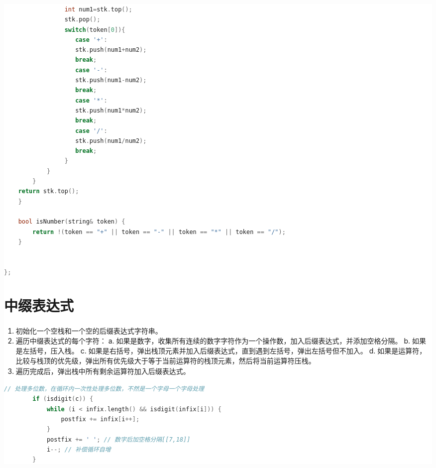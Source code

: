 ```cpp
                 int num1=stk.top();
                 stk.pop();
                 switch(token[0]){
                    case '+':
                    stk.push(num1+num2);
                    break;
                    case '-':
                    stk.push(num1-num2);
                    break;
                    case '*':
                    stk.push(num1*num2);
                    break;
                    case '/':
                    stk.push(num1/num2);
                    break;                   
                 }
            }
        }
    return stk.top();   
    }
    
    bool isNumber(string& token) {
        return !(token == "+" || token == "-" || token == "*" || token == "/");
    }


};
```

# 中缀表达式

1. 初始化一个空栈和一个空的后缀表达式字符串。
2. 遍历中缀表达式的每个字符：
   a. 如果是数字，收集所有连续的数字字符作为一个操作数，加入后缀表达式，并添加空格分隔。
   b. 如果是左括号，压入栈。
   c. 如果是右括号，弹出栈顶元素并加入后缀表达式，直到遇到左括号，弹出左括号但不加入。
   d. 如果是运算符，比较与栈顶的优先级，弹出所有优先级大于等于当前运算符的栈顶元素，然后将当前运算符压栈。
3. 遍历完成后，弹出栈中所有剩余运算符加入后缀表达式。

```cpp
// 处理多位数，在循环内一次性处理多位数，不然是一个字母一个字母处理
        if (isdigit(c)) {
            while (i < infix.length() && isdigit(infix[i])) {
                postfix += infix[i++];
            }
            postfix += ' '; // 数字后加空格分隔[[7,18]]
            i--; // 补偿循环自增
        }
```


